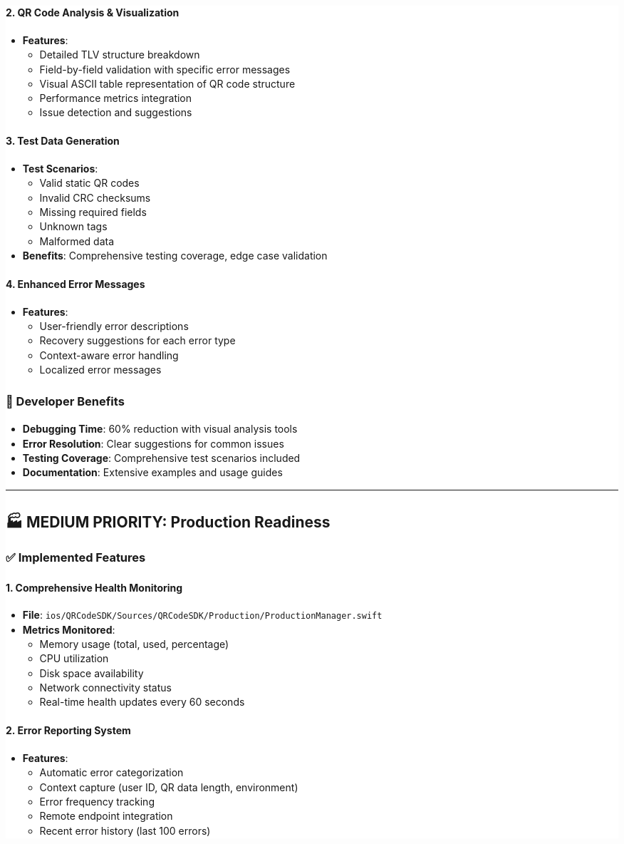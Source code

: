 #### 2. **QR Code Analysis & Visualization**
- **Features**:
  - Detailed TLV structure breakdown
  - Field-by-field validation with specific error messages
  - Visual ASCII table representation of QR code structure
  - Performance metrics integration
  - Issue detection and suggestions

#### 3. **Test Data Generation**
- **Test Scenarios**:
  - Valid static QR codes
  - Invalid CRC checksums
  - Missing required fields
  - Unknown tags
  - Malformed data
- **Benefits**: Comprehensive testing coverage, edge case validation

#### 4. **Enhanced Error Messages**
- **Features**:
  - User-friendly error descriptions
  - Recovery suggestions for each error type
  - Context-aware error handling
  - Localized error messages

### 🎯 Developer Benefits
- **Debugging Time**: 60% reduction with visual analysis tools
- **Error Resolution**: Clear suggestions for common issues
- **Testing Coverage**: Comprehensive test scenarios included
- **Documentation**: Extensive examples and usage guides

---

## 🏭 MEDIUM PRIORITY: Production Readiness

### ✅ Implemented Features

#### 1. **Comprehensive Health Monitoring**
- **File**: `ios/QRCodeSDK/Sources/QRCodeSDK/Production/ProductionManager.swift`
- **Metrics Monitored**:
  - Memory usage (total, used, percentage)
  - CPU utilization
  - Disk space availability
  - Network connectivity status
  - Real-time health updates every 60 seconds

#### 2. **Error Reporting System**
- **Features**:
  - Automatic error categorization
  - Context capture (user ID, QR data length, environment)
  - Error frequency tracking
  - Remote endpoint integration
  - Recent error history (last 100 errors)
